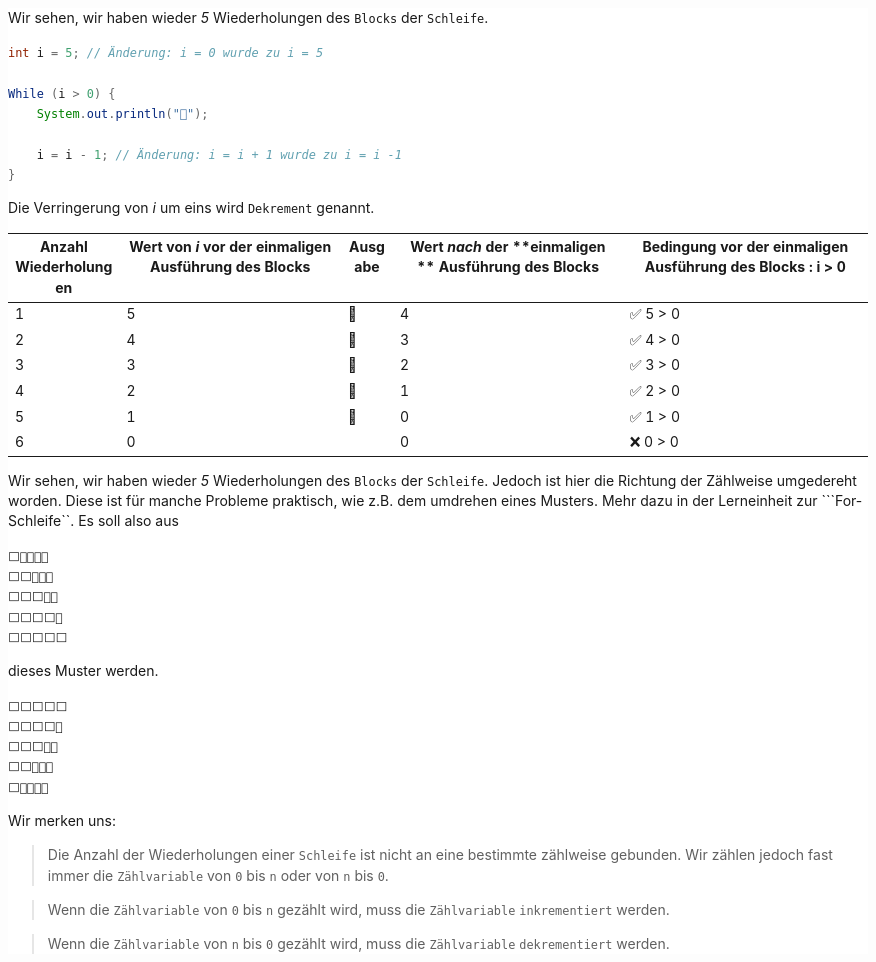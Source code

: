 Wir sehen, wir haben wieder *5* Wiederholungen des ``Blocks`` der ``Schleife``.

```java
int i = 5; // Änderung: i = 0 wurde zu i = 5

While (i > 0) { 
    System.out.println("🙂");

    i = i - 1; // Änderung: i = i + 1 wurde zu i = i -1
}
```

Die Verringerung von *i* um eins wird ``Dekrement`` genannt.

| Anzahl Wiederholungen | Wert von *i* vor der **einmaligen** Ausführung des Blocks | Ausgabe | Wert *nach* der **einmaligen ** Ausführung des Blocks | Bedingung vor der **einmaligen** Ausführung des Blocks  : i > 0 |
|------------------------|-------------------------------|---------|--------------------------------| ---- |
| 1                      | 5                             | 🙂       | 4                             | ✅ 5 > 0 |
| 2                      | 4                             | 🙂       | 3                             | ✅ 4 > 0 |
| 3                      | 3                             | 🙂       | 2                             | ✅ 3 > 0 |
| 4                      | 2                             | 🙂       | 1                             | ✅ 2 > 0 |
| 5                      | 1                             | 🙂       | 0                             | ✅ 1 > 0 |
| 6                      | 0                             |           | 0                             | ❌ 0 > 0 |

Wir sehen, wir haben wieder *5* Wiederholungen des ``Blocks`` der ``Schleife``.
Jedoch ist hier die Richtung der Zählweise umgedereht worden. Diese ist für manche Probleme praktisch, wie z.B. dem umdrehen eines Musters. Mehr dazu in der Lerneinheit zur ```For-Schleife``. Es soll also aus
```
⬜🔹🔹🔹🔹
⬜⬜🔹🔹🔹
⬜⬜⬜🔹🔹
⬜⬜⬜⬜🔹
⬜⬜⬜⬜⬜
```
dieses Muster werden.
```
⬜⬜⬜⬜⬜
⬜⬜⬜⬜🔹
⬜⬜⬜🔹🔹
⬜⬜🔹🔹🔹
⬜🔹🔹🔹🔹
```     

Wir merken uns:
> Die Anzahl der Wiederholungen einer ``Schleife`` ist nicht an eine bestimmte zählweise gebunden. Wir zählen jedoch fast immer die ``Zählvariable`` von ``0`` bis ``n`` oder von ``n`` bis ``0``.

> Wenn die ``Zählvariable`` von ``0`` bis ``n`` gezählt wird, muss die ``Zählvariable`` ``inkrementiert`` werden.

> Wenn die ``Zählvariable`` von  ``n`` bis ``0`` gezählt wird, muss die ``Zählvariable`` ``dekrementiert`` werden.

